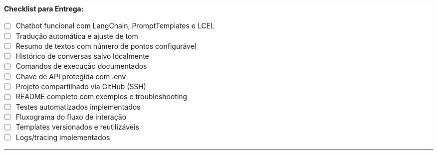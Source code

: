 **Checklist para Entrega:**
- [ ] Chatbot funcional com LangChain, PromptTemplates e LCEL
- [ ] Tradução automática e ajuste de tom
- [ ] Resumo de textos com número de pontos configurável
- [ ] Histórico de conversas salvo localmente
- [ ] Comandos de execução documentados
- [ ] Chave de API protegida com .env
- [ ] Projeto compartilhado via GitHub (SSH)
- [ ] README completo com exemplos e troubleshooting
- [ ] Testes automatizados implementados
- [ ] Fluxograma do fluxo de interação
- [ ] Templates versionados e reutilizáveis
- [ ] Logs/tracing implementados

---
